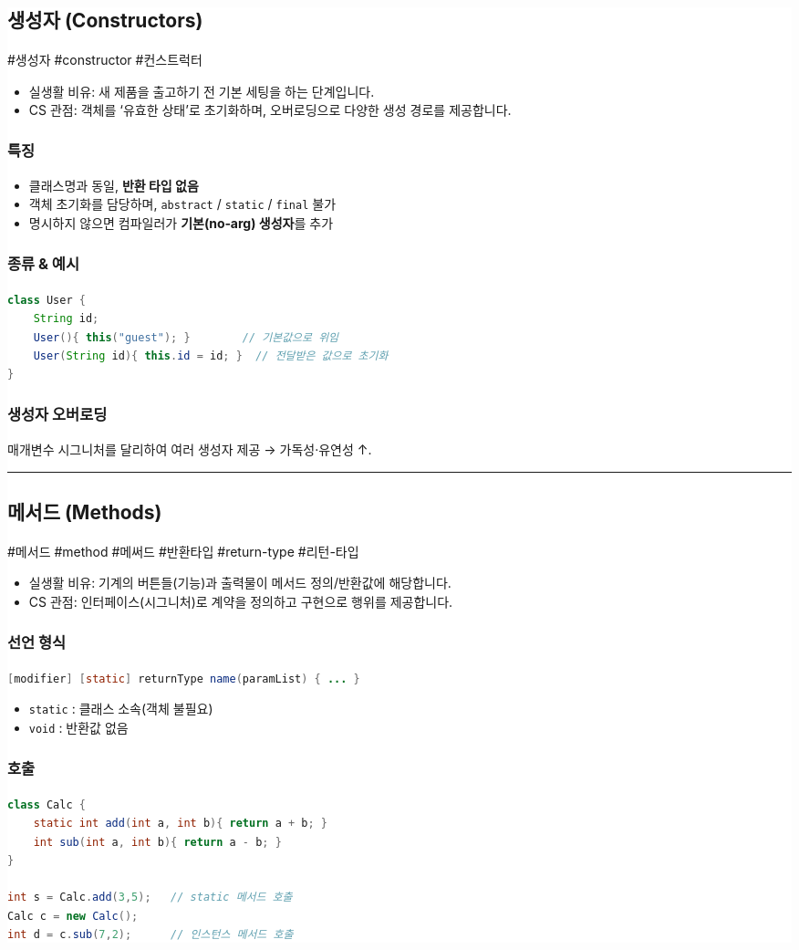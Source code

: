 ## 생성자 (Constructors)

#생성자 #constructor #컨스트럭터

- 실생활 비유: 새 제품을 출고하기 전 기본 세팅을 하는 단계입니다.
- CS 관점: 객체를 ‘유효한 상태’로 초기화하며, 오버로딩으로 다양한 생성 경로를 제공합니다.

### 특징

- 클래스명과 동일, **반환 타입 없음**
- 객체 초기화를 담당하며, `abstract` / `static` / `final` 불가
- 명시하지 않으면 컴파일러가 **기본(no‑arg) 생성자**를 추가

### 종류 & 예시

```java
class User {
    String id;
    User(){ this("guest"); }        // 기본값으로 위임
    User(String id){ this.id = id; }  // 전달받은 값으로 초기화
}
```

### 생성자 오버로딩

매개변수 시그니처를 달리하여 여러 생성자 제공 → 가독성·유연성 ↑.

---

## 메서드 (Methods)

#메서드 #method #메써드 #반환타입 #return-type #리턴-타입

- 실생활 비유: 기계의 버튼들(기능)과 출력물이 메서드 정의/반환값에 해당합니다.
- CS 관점: 인터페이스(시그니처)로 계약을 정의하고 구현으로 행위를 제공합니다.

### 선언 형식

```java
[modifier] [static] returnType name(paramList) { ... }
```

- `static` : 클래스 소속(객체 불필요)
- `void` : 반환값 없음

### 호출

```java
class Calc {
    static int add(int a, int b){ return a + b; }
    int sub(int a, int b){ return a - b; }
}

int s = Calc.add(3,5);   // static 메서드 호출
Calc c = new Calc();
int d = c.sub(7,2);      // 인스턴스 메서드 호출
```
